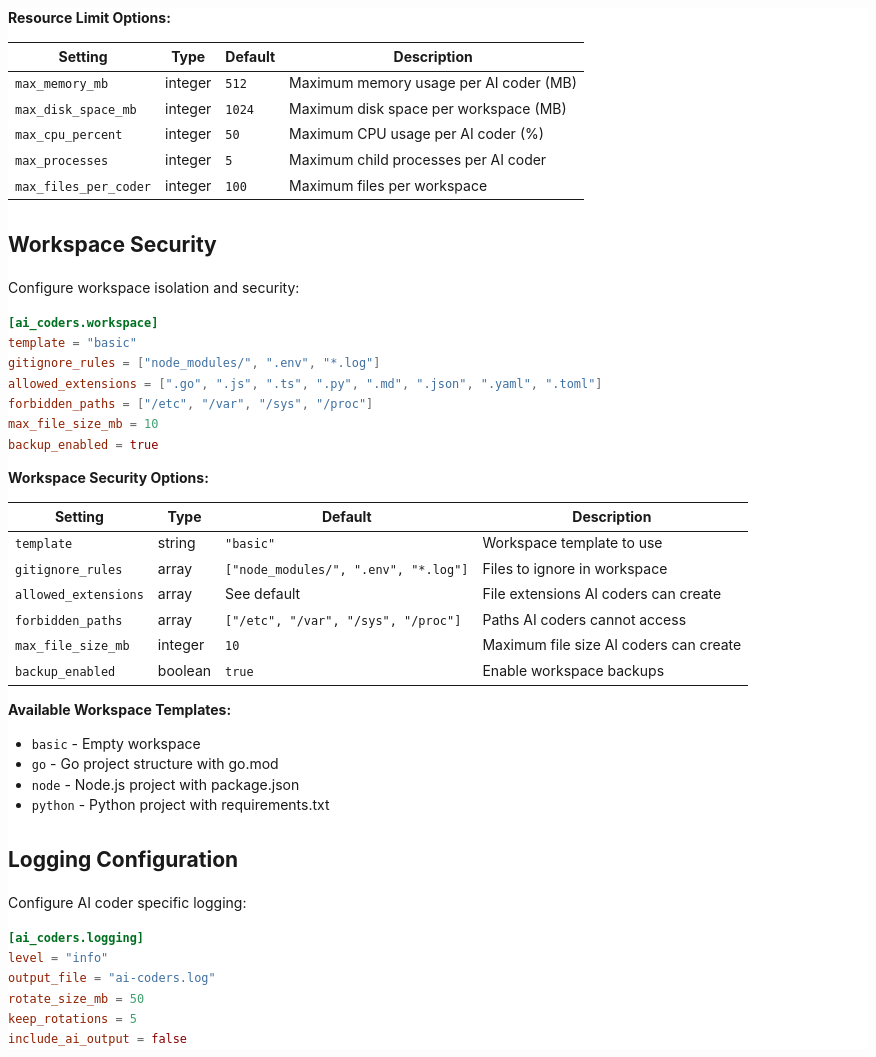 **Resource Limit Options:**

| Setting | Type | Default | Description |
|---------|------|---------|-------------|
| `max_memory_mb` | integer | `512` | Maximum memory usage per AI coder (MB) |
| `max_disk_space_mb` | integer | `1024` | Maximum disk space per workspace (MB) |
| `max_cpu_percent` | integer | `50` | Maximum CPU usage per AI coder (%) |
| `max_processes` | integer | `5` | Maximum child processes per AI coder |
| `max_files_per_coder` | integer | `100` | Maximum files per workspace |

## Workspace Security

Configure workspace isolation and security:

```toml
[ai_coders.workspace]
template = "basic"
gitignore_rules = ["node_modules/", ".env", "*.log"]
allowed_extensions = [".go", ".js", ".ts", ".py", ".md", ".json", ".yaml", ".toml"]
forbidden_paths = ["/etc", "/var", "/sys", "/proc"]
max_file_size_mb = 10
backup_enabled = true
```

**Workspace Security Options:**

| Setting | Type | Default | Description |
|---------|------|---------|-------------|
| `template` | string | `"basic"` | Workspace template to use |
| `gitignore_rules` | array | `["node_modules/", ".env", "*.log"]` | Files to ignore in workspace |
| `allowed_extensions` | array | See default | File extensions AI coders can create |
| `forbidden_paths` | array | `["/etc", "/var", "/sys", "/proc"]` | Paths AI coders cannot access |
| `max_file_size_mb` | integer | `10` | Maximum file size AI coders can create |
| `backup_enabled` | boolean | `true` | Enable workspace backups |

**Available Workspace Templates:**
- `basic` - Empty workspace
- `go` - Go project structure with go.mod
- `node` - Node.js project with package.json
- `python` - Python project with requirements.txt

## Logging Configuration

Configure AI coder specific logging:

```toml
[ai_coders.logging]
level = "info"
output_file = "ai-coders.log"
rotate_size_mb = 50
keep_rotations = 5
include_ai_output = false
```
